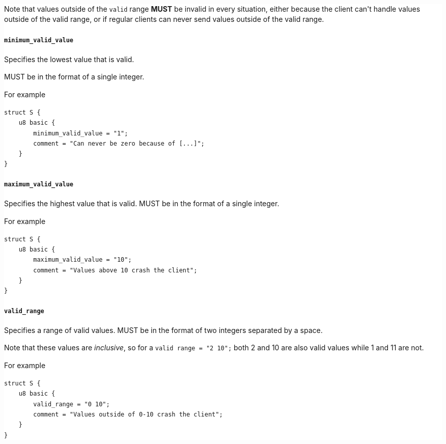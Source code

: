 Note that values outside of the `valid` range **MUST** be invalid in every situation, either because the client can't
handle values outside of the valid range, or if regular clients can never send values outside of the valid range.

#### `minimum_valid_value`

Specifies the lowest value that is valid.

MUST be in the format of a single integer.

For example

```rust,ignore
struct S {
    u8 basic {
        minimum_valid_value = "1";
        comment = "Can never be zero because of [...]";
    }
}
```

#### `maximum_valid_value`

Specifies the highest value that is valid.
MUST be in the format of a single integer.

For example

```rust,ignore
struct S {
    u8 basic {
        maximum_valid_value = "10";
        comment = "Values above 10 crash the client";
    }
}
```

#### `valid_range`

Specifies a range of valid values.
MUST be in the format of two integers separated by a space.

Note that these values are _inclusive_, so for a `valid range = "2 10";` both 2 and 10 are also valid values while 1 and
11 are not.

For example

```rust,ignore
struct S {
    u8 basic {
        valid_range = "0 10";
        comment = "Values outside of 0-10 crash the client";
    }
}
```
